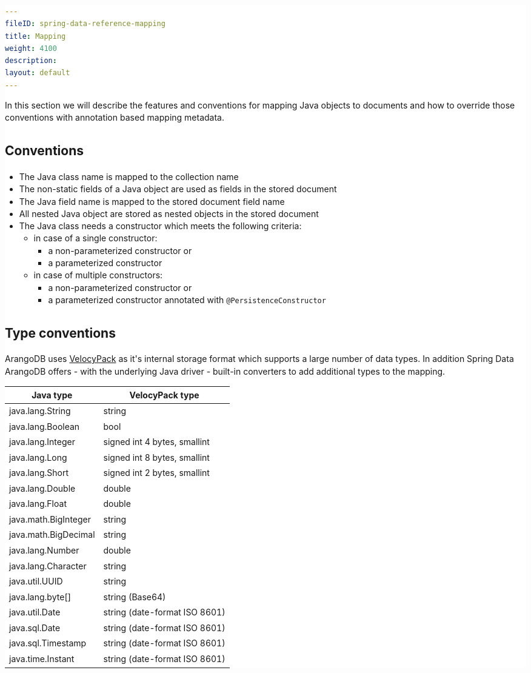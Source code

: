 ```yaml
---
fileID: spring-data-reference-mapping
title: Mapping
weight: 4100
description: 
layout: default
---
```

In this section we will describe the features and conventions for mapping Java objects to documents and how to override those conventions with annotation based mapping metadata.

## Conventions

- The Java class name is mapped to the collection name
- The non-static fields of a Java object are used as fields in the stored document
- The Java field name is mapped to the stored document field name
- All nested Java object are stored as nested objects in the stored document
- The Java class needs a constructor which meets the following criteria:
  - in case of a single constructor:
    - a non-parameterized constructor or
    - a parameterized constructor
  - in case of multiple constructors:
    - a non-parameterized constructor or
    - a parameterized constructor annotated with `@PersistenceConstructor`

## Type conventions

ArangoDB uses [VelocyPack](https://github.com/arangodb/velocypack) as it's internal storage format which supports a large number of data types. In addition Spring Data ArangoDB offers - with the underlying Java driver - built-in converters to add additional types to the mapping.

| Java type                | VelocyPack type               |
| ------------------------ | ----------------------------- |
| java.lang.String         | string                        |
| java.lang.Boolean        | bool                          |
| java.lang.Integer        | signed int 4 bytes, smallint  |
| java.lang.Long           | signed int 8 bytes, smallint  |
| java.lang.Short          | signed int 2 bytes, smallint  |
| java.lang.Double         | double                        |
| java.lang.Float          | double                        |
| java.math.BigInteger     | string                        |
| java.math.BigDecimal     | string                        |
| java.lang.Number         | double                        |
| java.lang.Character      | string                        |
| java.util.UUID           | string                        |
| java.lang.byte[]         | string (Base64)               |
| java.util.Date           | string (date-format ISO 8601) |
| java.sql.Date            | string (date-format ISO 8601) |
| java.sql.Timestamp       | string (date-format ISO 8601) |
| java.time.Instant        | string (date-format ISO 8601) |